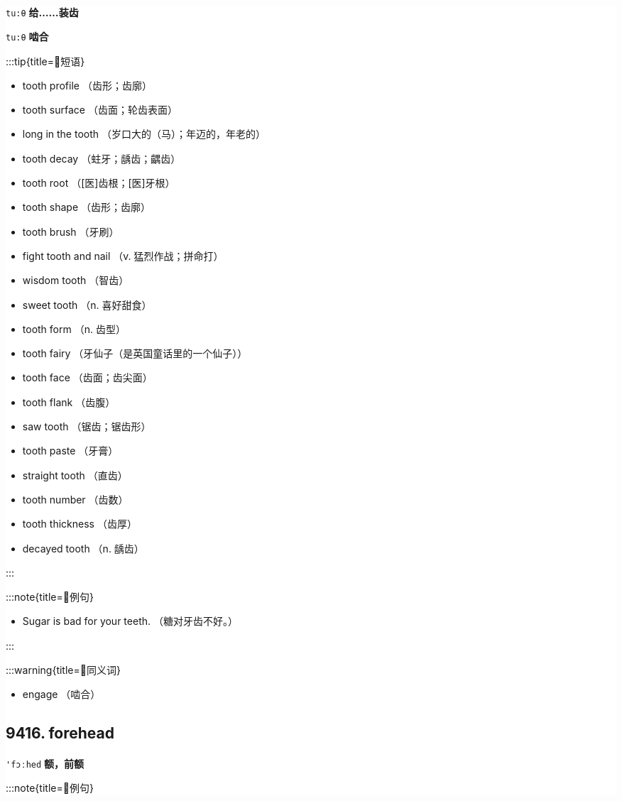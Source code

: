 `tu:θ`  **给……装齿**

`tu:θ`  **啮合**

:::tip{title=🤩短语}

- tooth profile （齿形；齿廓）

- tooth surface （齿面；轮齿表面）

- long in the tooth （岁口大的（马）；年迈的，年老的）

- tooth decay （蛀牙；龋齿；齵齿）

- tooth root （[医]齿根；[医]牙根）

- tooth shape （齿形；齿廓）

- tooth brush （牙刷）

- fight tooth and nail （v. 猛烈作战；拼命打）

- wisdom tooth （智齿）

- sweet tooth （n. 喜好甜食）

- tooth form （n. 齿型）

- tooth fairy （牙仙子（是英国童话里的一个仙子））

- tooth face （齿面；齿尖面）

- tooth flank （齿腹）

- saw tooth （锯齿；锯齿形）

- tooth paste （牙膏）

- straight tooth （直齿）

- tooth number （齿数）

- tooth thickness （齿厚）

- decayed tooth （n. 龋齿）

:::

:::note{title=🎤例句}

- Sugar is bad for your teeth. （糖对牙齿不好。）

:::

:::warning{title=🤔同义词}

- engage （啮合）


## 9416. forehead

`'fɔːhed`  **额，前额**

:::note{title=🎤例句}
